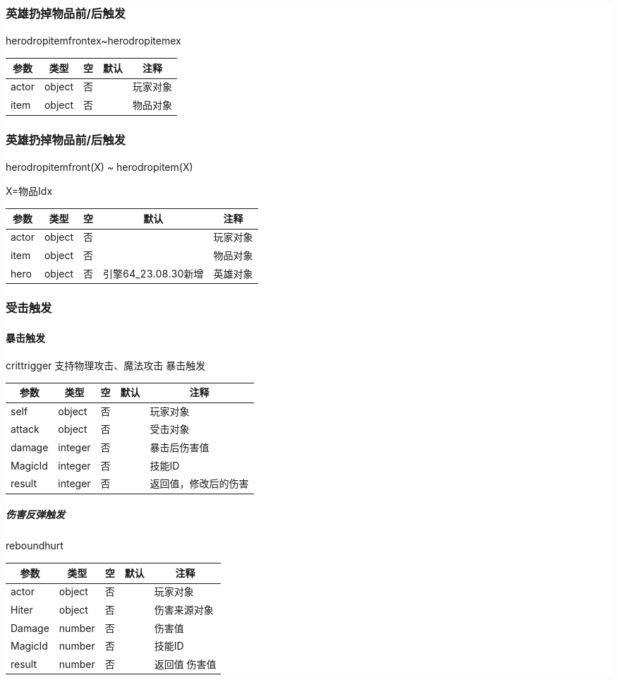 ### 英雄扔掉物品前/后触发

herodropitemfrontex~herodropitemex

| 参数  | 类型   | 空  | 默认 | 注释     |
| ----- | ------ | --- | ---- | -------- |
| actor | object | 否  |      | 玩家对象 |
| item  | object | 否  |      | 物品对象 |

### 英雄扔掉物品前/后触发

herodropitemfront(X) ~ herodropitem(X)

X=物品Idx

| 参数  | 类型   | 空  | 默认                | 注释     |
| ----- | ------ | --- | ------------------- | -------- |
| actor | object | 否  |                     | 玩家对象 |
| item  | object | 否  |                     | 物品对象 |
| hero  | object | 否  | 引擎64_23.08.30新增 | 英雄对象 |

### 受击触发

#### 暴击触发

crittrigger 支持物理攻击、魔法攻击 暴击触发

| 参数    | 类型    | 空  | 默认 | 注释                 |
| ------- | ------- | --- | ---- | -------------------- |
| self    | object  | 否  |      | 玩家对象             |
| attack  | object  | 否  |      | 受击对象             |
| damage  | integer | 否  |      | 暴击后伤害值         |
| MagicId | integer | 否  |      | 技能ID               |
| result  | integer | 否  |      | 返回值，修改后的伤害 |

##### 伤害反弹触发

reboundhurt

| 参数    | 类型   | 空  | 默认 | 注释          |
| ------- | ------ | --- | ---- | ------------- |
| actor   | object | 否  |      | 玩家对象      |
| Hiter   | object | 否  |      | 伤害来源对象  |
| Damage  | number | 否  |      | 伤害值        |
| MagicId | number | 否  |      | 技能ID        |
| result  | number | 否  |      | 返回值 伤害值 |

